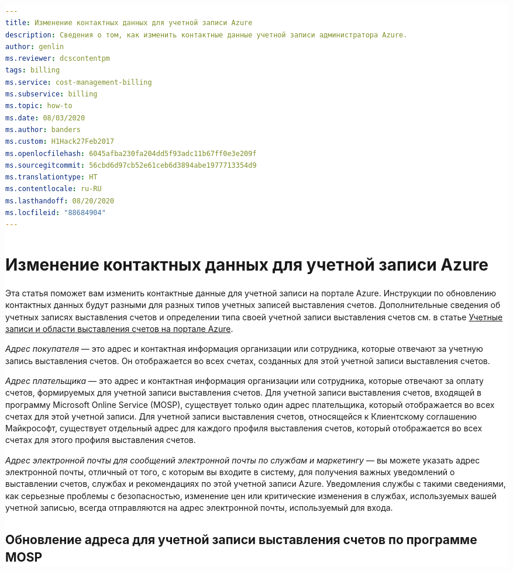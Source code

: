```yaml
---
title: Изменение контактных данных для учетной записи Azure
description: Сведения о том, как изменить контактные данные учетной записи администратора Azure.
author: genlin
ms.reviewer: dcscontentpm
tags: billing
ms.service: cost-management-billing
ms.subservice: billing
ms.topic: how-to
ms.date: 08/03/2020
ms.author: banders
ms.custom: H1Hack27Feb2017
ms.openlocfilehash: 6045afba230fa204dd5f93adc11b67ff0e3e209f
ms.sourcegitcommit: 56cbd6d97cb52e61ceb6d3894abe1977713354d9
ms.translationtype: HT
ms.contentlocale: ru-RU
ms.lasthandoff: 08/20/2020
ms.locfileid: "88684904"
---
```

# <a name="change-the-contact-information-for-your-azure-account"></a>Изменение контактных данных для учетной записи Azure

Эта статья поможет вам изменить контактные данные для учетной записи на портале Azure. Инструкции по обновлению контактных данных будут разными для разных типов учетных записей выставления счетов. Дополнительные сведения об учетных записях выставления счетов и определении типа своей учетной записи выставления счетов см. в статье [Учетные записи и области выставления счетов на портале Azure](view-all-accounts.md).

*Адрес покупателя* — это адрес и контактная информация организации или сотрудника, которые отвечают за учетную запись выставления счетов. Он отображается во всех счетах, созданных для этой учетной записи выставления счетов.

*Адрес плательщика* — это адрес и контактная информация организации или сотрудника, которые отвечают за оплату счетов, формируемых для учетной записи выставления счетов. Для учетной записи выставления счетов, входящей в программу Microsoft Online Service (MOSP), существует только один адрес плательщика, который отображается во всех счетах для этой учетной записи. Для учетной записи выставления счетов, относящейся к Клиентскому соглашению Майкрософт, существует отдельный адрес для каждого профиля выставления счетов, который отображается во всех счетах для этого профиля выставления счетов.

*Адрес электронной почты для сообщений электронной почты по службам и маркетингу* — вы можете указать адрес электронной почты, отличный от того, с которым вы входите в систему, для получения важных уведомлений о выставлении счетов, службах и рекомендациях по этой учетной записи Azure. Уведомления службы с такими сведениями, как серьезные проблемы с безопасностью, изменение цен или критические изменения в службах, используемых вашей учетной записью, всегда отправляются на адрес электронной почты, используемый для входа.

## <a name="update-an-mosp-billing-account-address"></a>Обновление адреса для учетной записи выставления счетов по программе MOSP

